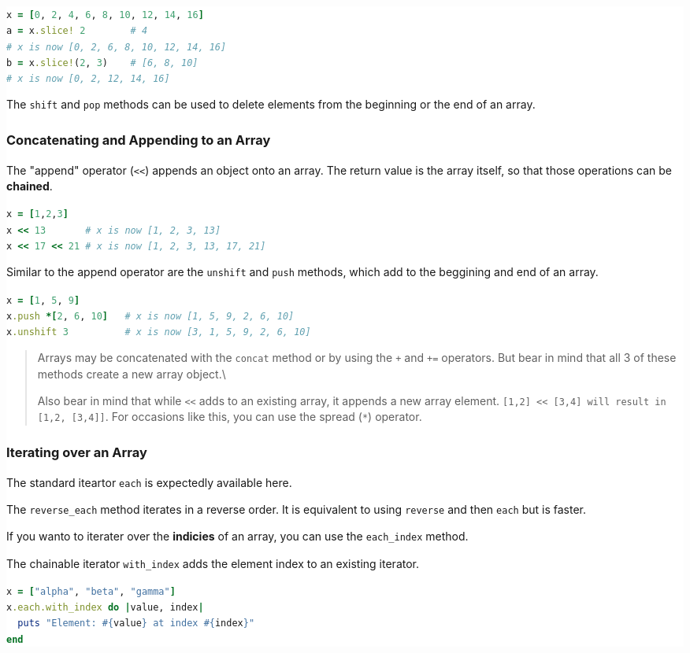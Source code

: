 ```ruby
x = [0, 2, 4, 6, 8, 10, 12, 14, 16]
a = x.slice! 2        # 4
# x is now [0, 2, 6, 8, 10, 12, 14, 16]
b = x.slice!(2, 3)    # [6, 8, 10]
# x is now [0, 2, 12, 14, 16]
```

The `shift` and `pop` methods can be used to delete elements from the
beginning or the end of an array.


### Concatenating and Appending to an Array

The "append" operator (`<<`) appends an object onto an array. The return
value is the array itself, so that those operations can be **chained**.

```ruby
x = [1,2,3]
x << 13       # x is now [1, 2, 3, 13]
x << 17 << 21 # x is now [1, 2, 3, 13, 17, 21]
```

Similar to the append operator are the `unshift` and `push` methods, which add
to the beggining and end of an array.

```ruby
x = [1, 5, 9]
x.push *[2, 6, 10]   # x is now [1, 5, 9, 2, 6, 10]
x.unshift 3          # x is now [3, 1, 5, 9, 2, 6, 10]
```

> Arrays may be concatenated with the `concat` method or by using the
> `+` and `+=` operators. But bear in mind that all 3 of these methods
> create a new array object.\
>
> Also bear in mind that while `<<` adds to an existing array, it appends
> a new array element. ```[1,2] << [3,4] will result in [1,2, [3,4]]```. For
> occasions like this, you can use the spread (`*`) operator.


### Iterating over an Array

The standard iteartor `each` is expectedly available here. 

The `reverse_each` method iterates in a reverse order. It is equivalent
to using `reverse` and then `each` but is faster.

If you wanto to iterater over the **indicies** of an array, you can
use the `each_index` method.

The chainable iterator `with_index` adds the element index to an 
existing iterator.

```ruby
x = ["alpha", "beta", "gamma"]
x.each.with_index do |value, index|
  puts "Element: #{value} at index #{index}"
end
```
